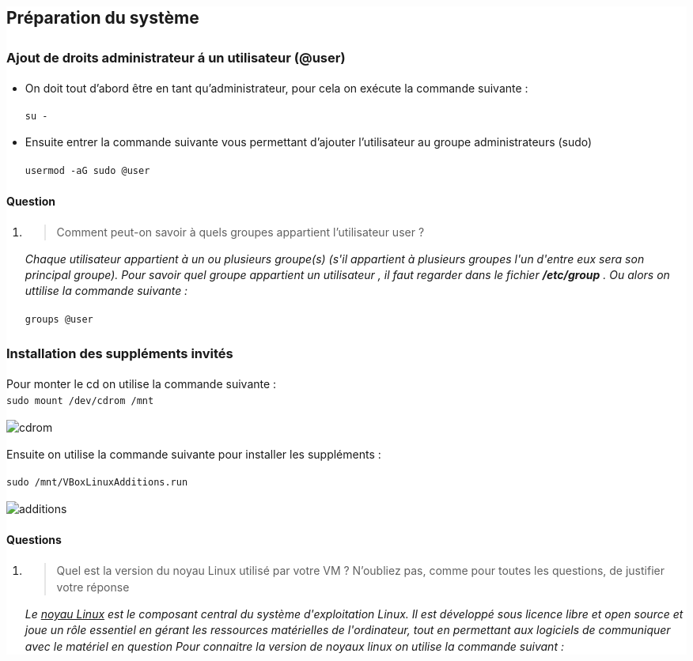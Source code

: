 
## Préparation du système

### Ajout de droits administrateur á un utilisateur (@user)

-   On doit tout d’abord être en tant qu’administrateur, pour cela on exécute la commande suivante :
    
    `su -`
    
-   Ensuite entrer la commande suivante vous permettant d’ajouter l’utilisateur au groupe administrateurs (sudo)
    
    `usermod -aG sudo @user`
    

#### Question

1.  > Comment peut-on savoir à quels groupes appartient l’utilisateur user ?

      _Chaque utilisateur appartient à un ou plusieurs groupe(s) (s'il appartient à plusieurs groupes l'un d'entre eux sera son principal groupe)._
       *Pour savoir quel groupe appartient un utilisateur , il faut regarder dans le fichier **/etc/group** .
    Ou alors on uttilise la commande suivante :*
    
    ```
    groups @user 
    ```
    

### Installation des suppléments invités

   Pour monter le cd on utilise la commande suivante :  
          `sudo mount /dev/cdrom /mnt`


![cdrom](https://media.discordapp.net/attachments/1077716382319386807/1078667114887528448/image.png)

Ensuite on utilise la commande suivante pour installer les suppléments :

```
sudo /mnt/VBoxLinuxAdditions.run
```


![additions](https://media.discordapp.net/attachments/1077716382319386807/1078667398720278558/image.png)

#### Questions

1.  > Quel est la version du noyau Linux utilisé par votre VM ? N’oubliez pas, comme pour toutes les questions, de justifier votre réponse
    
    
    *Le [noyau Linux](https://linux.goffinet.org/administration/processus-et-demarrage/noyau-linux/) est le composant central du système d'exploitation Linux. Il est développé sous licence libre et open source et joue un rôle essentiel en gérant les ressources matérielles de l'ordinateur, tout en permettant aux logiciels de communiquer avec le matériel en question
    Pour connaitre la version de noyaux linux on utilise la commande suivant :*
    
